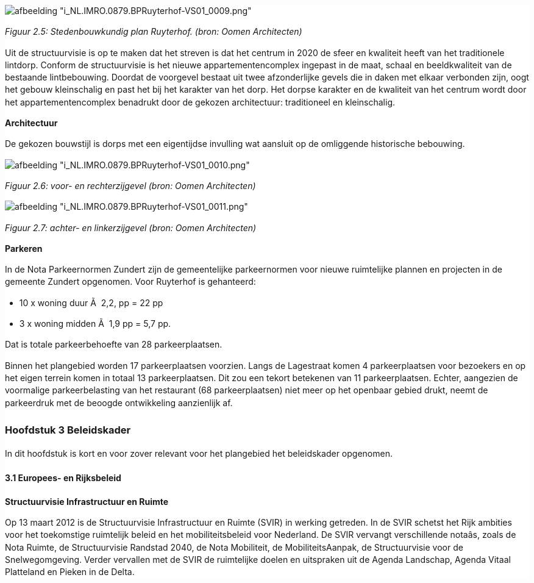 ![afbeelding "i_NL.IMRO.0879.BPRuyterhof-VS01_0009.png"](i_NL.IMRO.0879.BPRuyterhof-VS01_0009.png)

*Figuur 2\.5: Stedenbouwkundig plan Ruyterhof. (bron: Oomen Architecten)*

Uit de structuurvisie is op te maken dat het streven is dat het centrum in 2020 de sfeer en kwaliteit heeft van het traditionele lintdorp. Conform de structuurvisie is het nieuwe appartementencomplex ingepast in de maat, schaal en beeldkwaliteit van de bestaande lintbebouwing. Doordat de voorgevel bestaat uit twee afzonderlijke gevels die in daken met elkaar verbonden zijn, oogt het gebouw kleinschalig en past het bij het karakter van het dorp. Het dorpse karakter en de kwaliteit van het centrum wordt door het appartementencomplex benadrukt door de gekozen architectuur: traditioneel en kleinschalig.

**Architectuur**

De gekozen bouwstijl is dorps met een eigentijdse invulling wat aansluit op de omliggende historische bebouwing.

![afbeelding "i_NL.IMRO.0879.BPRuyterhof-VS01_0010.png"](i_NL.IMRO.0879.BPRuyterhof-VS01_0010.png)

*Figuur 2\.6: voor\- en rechterzijgevel (bron: Oomen Architecten)*

![afbeelding "i_NL.IMRO.0879.BPRuyterhof-VS01_0011.png"](i_NL.IMRO.0879.BPRuyterhof-VS01_0011.png)

*Figuur 2\.7: achter\- en linkerzijgevel (bron: Oomen Architecten)*

**Parkeren**

In de Nota Parkeernormen Zundert zijn de gemeentelijke parkeernormen voor nieuwe ruimtelijke plannen en projecten in de gemeente Zundert opgenomen. Voor Ruyterhof is gehanteerd:

* 10 x woning duur Ã  2,2, pp \= 22 pp

* 3 x woning midden Ã  1,9 pp \= 5,7 pp.

Dat is totale parkeerbehoefte van 28 parkeerplaatsen.

Binnen het plangebied worden 17 parkeerplaatsen voorzien. Langs de Lagestraat komen 4 parkeerplaatsen voor bezoekers en op het eigen terrein komen in totaal 13 parkeerplaatsen. Dit zou een tekort betekenen van 11 parkeerplaatsen. Echter, aangezien de voormalige parkeerbelasting van het restaurant (68 parkeerplaatsen) niet meer op het openbaar gebied drukt, neemt de parkeerdruk met de beoogde ontwikkeling aanzienlijk af.

### Hoofdstuk 3 Beleidskader

In dit hoofdstuk is kort en voor zover relevant voor het plangebied het beleidskader opgenomen.

#### 3\.1 Europees\- en Rijksbeleid

**Structuurvisie Infrastructuur en Ruimte**

Op 13 maart 2012 is de Structuurvisie Infrastructuur en Ruimte (SVIR) in werking getreden. In de SVIR schetst het Rijk ambities voor het toekomstige ruimtelijk beleid en het mobiliteitsbeleid voor Nederland. De SVIR vervangt verschillende notaâs, zoals de Nota Ruimte, de Structuurvisie Randstad 2040, de Nota Mobiliteit, de MobiliteitsAanpak, de Structuurvisie voor de Snelwegomgeving. Verder vervallen met de SVIR de ruimtelijke doelen en uitspraken uit de Agenda Landschap, Agenda Vitaal Platteland en Pieken in de Delta.
